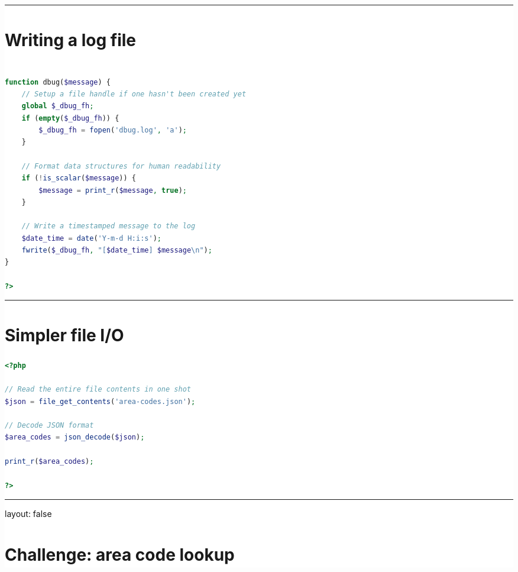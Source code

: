```php
```

---

# Writing a log file

```php

function dbug($message) {
	// Setup a file handle if one hasn't been created yet
	global $_dbug_fh;
	if (empty($_dbug_fh)) {
		$_dbug_fh = fopen('dbug.log', 'a');
	}
	
	// Format data structures for human readability
	if (!is_scalar($message)) {
		$message = print_r($message, true);
	}
	
	// Write a timestamped message to the log
	$date_time = date('Y-m-d H:i:s');
	fwrite($_dbug_fh, "[$date_time] $message\n");
}

?>
```

---

# Simpler file I/O

```php
<?php

// Read the entire file contents in one shot
$json = file_get_contents('area-codes.json');

// Decode JSON format
$area_codes = json_decode($json);

print_r($area_codes);

?>
```

---

layout: false

# Challenge: area code lookup
